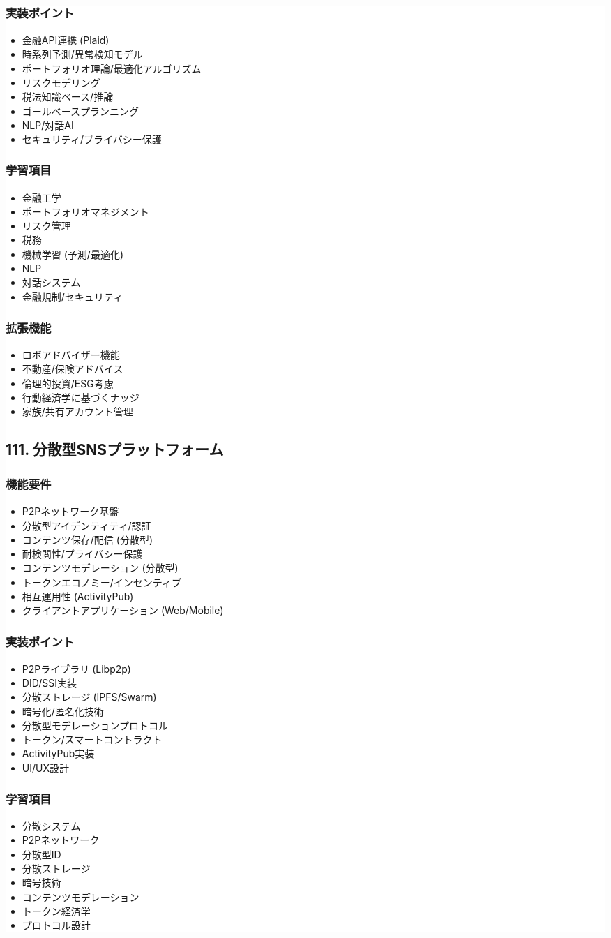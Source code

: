 ### 実装ポイント
- 金融API連携 (Plaid)
- 時系列予測/異常検知モデル
- ポートフォリオ理論/最適化アルゴリズム
- リスクモデリング
- 税法知識ベース/推論
- ゴールベースプランニング
- NLP/対話AI
- セキュリティ/プライバシー保護

### 学習項目
- 金融工学
- ポートフォリオマネジメント
- リスク管理
- 税務
- 機械学習 (予測/最適化)
- NLP
- 対話システム
- 金融規制/セキュリティ

### 拡張機能
- ロボアドバイザー機能
- 不動産/保険アドバイス
- 倫理的投資/ESG考慮
- 行動経済学に基づくナッジ
- 家族/共有アカウント管理

## 111. 分散型SNSプラットフォーム
### 機能要件
- P2Pネットワーク基盤
- 分散型アイデンティティ/認証
- コンテンツ保存/配信 (分散型)
- 耐検閲性/プライバシー保護
- コンテンツモデレーション (分散型)
- トークンエコノミー/インセンティブ
- 相互運用性 (ActivityPub)
- クライアントアプリケーション (Web/Mobile)

### 実装ポイント
- P2Pライブラリ (Libp2p)
- DID/SSI実装
- 分散ストレージ (IPFS/Swarm)
- 暗号化/匿名化技術
- 分散型モデレーションプロトコル
- トークン/スマートコントラクト
- ActivityPub実装
- UI/UX設計

### 学習項目
- 分散システム
- P2Pネットワーク
- 分散型ID
- 分散ストレージ
- 暗号技術
- コンテンツモデレーション
- トークン経済学
- プロトコル設計
